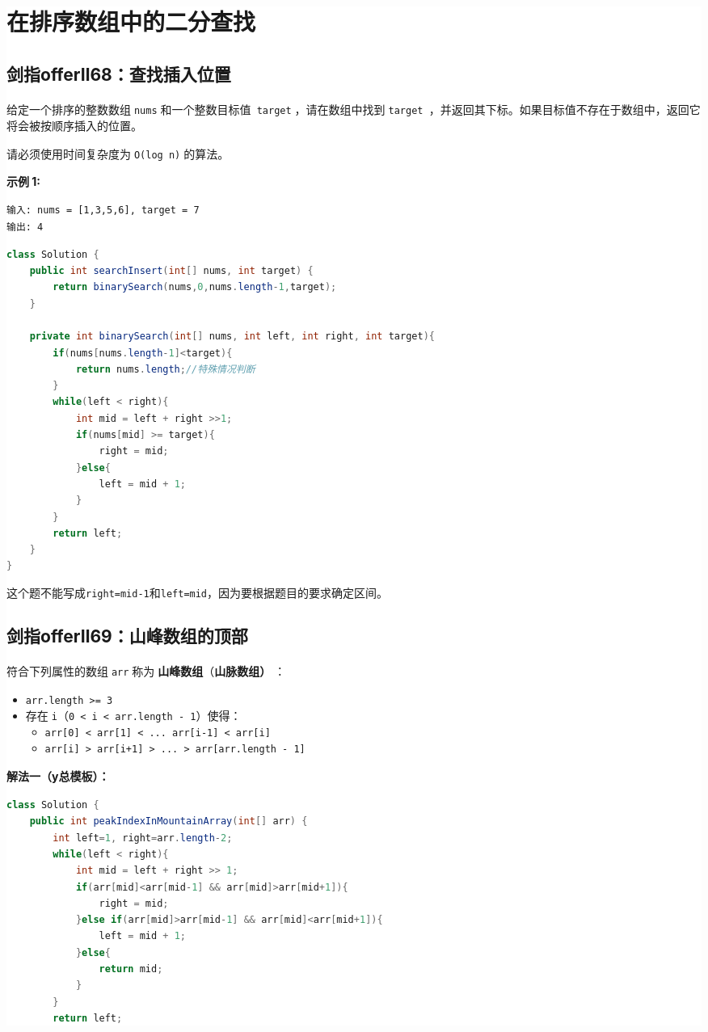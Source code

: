 # 在排序数组中的二分查找

## 剑指offerⅡ68：查找插入位置

给定一个排序的整数数组 `nums` 和一个整数目标值` target` ，请在数组中找到 `target `，并返回其下标。如果目标值不存在于数组中，返回它将会被按顺序插入的位置。

请必须使用时间复杂度为 `O(log n)` 的算法。

**示例 1:**

```
输入: nums = [1,3,5,6], target = 7
输出: 4
```


```java
class Solution {
    public int searchInsert(int[] nums, int target) {
        return binarySearch(nums,0,nums.length-1,target);
    }

    private int binarySearch(int[] nums, int left, int right, int target){
        if(nums[nums.length-1]<target){
            return nums.length;//特殊情况判断
        }
        while(left < right){
            int mid = left + right >>1;
            if(nums[mid] >= target){
                right = mid;
            }else{
                left = mid + 1;
            }
        }
        return left;
    }
}
```

这个题不能写成`right=mid-1`和`left=mid`，因为要根据题目的要求确定区间。

## 剑指offerⅡ69：山峰数组的顶部

符合下列属性的数组 `arr` 称为 **山峰数组**（**山脉数组）** ：

- `arr.length >= 3`
- 存在 `i`（`0 < i < arr.length - 1`）使得：
  - `arr[0] < arr[1] < ... arr[i-1] < arr[i]`
  - `arr[i] > arr[i+1] > ... > arr[arr.length - 1]`

**解法一（y总模板）：**

```java
class Solution {
    public int peakIndexInMountainArray(int[] arr) {
        int left=1, right=arr.length-2;
        while(left < right){
            int mid = left + right >> 1;
            if(arr[mid]<arr[mid-1] && arr[mid]>arr[mid+1]){
                right = mid;
            }else if(arr[mid]>arr[mid-1] && arr[mid]<arr[mid+1]){
                left = mid + 1;
            }else{
                return mid;
            }
        }
        return left;
```